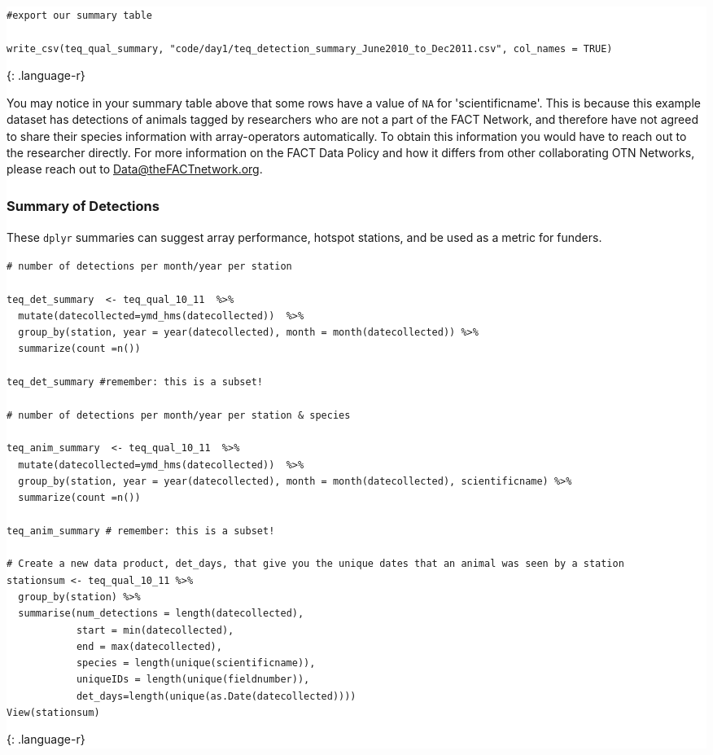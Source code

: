 ~~~
#export our summary table

write_csv(teq_qual_summary, "code/day1/teq_detection_summary_June2010_to_Dec2011.csv", col_names = TRUE)

~~~
{: .language-r}

You may notice in your summary table above that some rows have a value of `NA` for 'scientificname'. This is because this example dataset has detections of animals tagged by researchers who are not a part of the FACT Network, and therefore have not agreed to share their species information with array-operators automatically. To obtain this information you would have to reach out to the researcher directly. For more information on the FACT Data Policy and how it differs from other collaborating OTN Networks, please reach out to Data@theFACTnetwork.org.


### Summary of Detections

These `dplyr` summaries can suggest array performance, hotspot stations, and be used as a metric for funders.

~~~
# number of detections per month/year per station 

teq_det_summary  <- teq_qual_10_11  %>% 
  mutate(datecollected=ymd_hms(datecollected))  %>% 
  group_by(station, year = year(datecollected), month = month(datecollected)) %>% 
  summarize(count =n())

teq_det_summary #remember: this is a subset!

# number of detections per month/year per station & species

teq_anim_summary  <- teq_qual_10_11  %>% 
  mutate(datecollected=ymd_hms(datecollected))  %>% 
  group_by(station, year = year(datecollected), month = month(datecollected), scientificname) %>% 
  summarize(count =n())

teq_anim_summary # remember: this is a subset!

# Create a new data product, det_days, that give you the unique dates that an animal was seen by a station
stationsum <- teq_qual_10_11 %>% 
  group_by(station) %>%
  summarise(num_detections = length(datecollected),
            start = min(datecollected),
            end = max(datecollected),
            species = length(unique(scientificname)),
            uniqueIDs = length(unique(fieldnumber)), 
            det_days=length(unique(as.Date(datecollected))))
View(stationsum)

~~~
{: .language-r}
